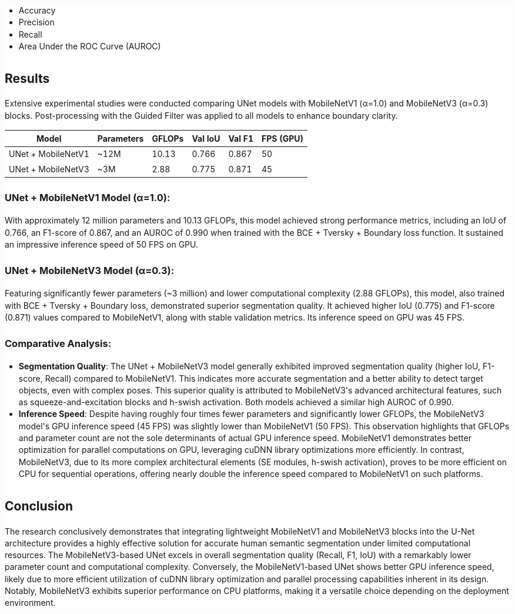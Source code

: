   - Accuracy
  - Precision
  - Recall
  - Area Under the ROC Curve (AUROC)

## Results
Extensive experimental studies were conducted comparing UNet models with MobileNetV1 (α=1.0) and MobileNetV3 (α=0.3) blocks. Post-processing with the Guided Filter was applied to all models to enhance boundary clarity.

| Model                | Parameters | GFLOPs | Val IoU | Val F1 | FPS (GPU) |
|----------------------|------------|--------|---------|--------|-----------|
| UNet + MobileNetV1   | ~12M       | 10.13  | 0.766   | 0.867  | 50        |
| UNet + MobileNetV3   | ~3M        | 2.88   | 0.775   | 0.871  | 45        |

### UNet + MobileNetV1 Model (α=1.0):
With approximately 12 million parameters and 10.13 GFLOPs, this model achieved strong performance metrics, including an IoU of 0.766, an F1-score of 0.867, and an AUROC of 0.990 when trained with the BCE + Tversky + Boundary loss function. It sustained an impressive inference speed of 50 FPS on GPU.

### UNet + MobileNetV3 Model (α=0.3):
Featuring significantly fewer parameters (~3 million) and lower computational complexity (2.88 GFLOPs), this model, also trained with BCE + Tversky + Boundary loss, demonstrated superior segmentation quality. It achieved higher IoU (0.775) and F1-score (0.871) values compared to MobileNetV1, along with stable validation metrics. Its inference speed on GPU was 45 FPS.

### Comparative Analysis:
- **Segmentation Quality**: The UNet + MobileNetV3 model generally exhibited improved segmentation quality (higher IoU, F1-score, Recall) compared to MobileNetV1. This indicates more accurate segmentation and a better ability to detect target objects, even with complex poses. This superior quality is attributed to MobileNetV3's advanced architectural features, such as squeeze-and-excitation blocks and h-swish activation. Both models achieved a similar high AUROC of 0.990.
- **Inference Speed**: Despite having roughly four times fewer parameters and significantly lower GFLOPs, the MobileNetV3 model's GPU inference speed (45 FPS) was slightly lower than MobileNetV1 (50 FPS). This observation highlights that GFLOPs and parameter count are not the sole determinants of actual GPU inference speed. MobileNetV1 demonstrates better optimization for parallel computations on GPU, leveraging cuDNN library optimizations more efficiently. In contrast, MobileNetV3, due to its more complex architectural elements (SE modules, h-swish activation), proves to be more efficient on CPU for sequential operations, offering nearly double the inference speed compared to MobileNetV1 on such platforms.

## Conclusion
The research conclusively demonstrates that integrating lightweight MobileNetV1 and MobileNetV3 blocks into the U-Net architecture provides a highly effective solution for accurate human semantic segmentation under limited computational resources. The MobileNetV3-based UNet excels in overall segmentation quality (Recall, F1, IoU) with a remarkably lower parameter count and computational complexity. Conversely, the MobileNetV1-based UNet shows better GPU inference speed, likely due to more efficient utilization of cuDNN library optimization and parallel processing capabilities inherent in its design. Notably, MobileNetV3 exhibits superior performance on CPU platforms, making it a versatile choice depending on the deployment environment.
